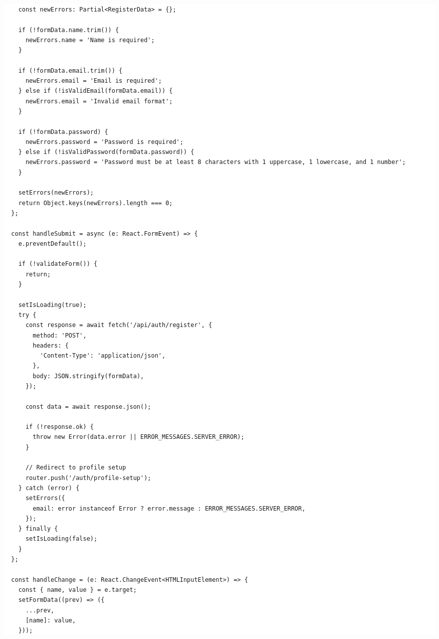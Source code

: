 ```typescriptreact
    const newErrors: Partial<RegisterData> = {};

    if (!formData.name.trim()) {
      newErrors.name = 'Name is required';
    }

    if (!formData.email.trim()) {
      newErrors.email = 'Email is required';
    } else if (!isValidEmail(formData.email)) {
      newErrors.email = 'Invalid email format';
    }

    if (!formData.password) {
      newErrors.password = 'Password is required';
    } else if (!isValidPassword(formData.password)) {
      newErrors.password = 'Password must be at least 8 characters with 1 uppercase, 1 lowercase, and 1 number';
    }

    setErrors(newErrors);
    return Object.keys(newErrors).length === 0;
  };

  const handleSubmit = async (e: React.FormEvent) => {
    e.preventDefault();
    
    if (!validateForm()) {
      return;
    }

    setIsLoading(true);
    try {
      const response = await fetch('/api/auth/register', {
        method: 'POST',
        headers: {
          'Content-Type': 'application/json',
        },
        body: JSON.stringify(formData),
      });

      const data = await response.json();

      if (!response.ok) {
        throw new Error(data.error || ERROR_MESSAGES.SERVER_ERROR);
      }

      // Redirect to profile setup
      router.push('/auth/profile-setup');
    } catch (error) {
      setErrors({
        email: error instanceof Error ? error.message : ERROR_MESSAGES.SERVER_ERROR,
      });
    } finally {
      setIsLoading(false);
    }
  };

  const handleChange = (e: React.ChangeEvent<HTMLInputElement>) => {
    const { name, value } = e.target;
    setFormData((prev) => ({
      ...prev,
      [name]: value,
    }));
```